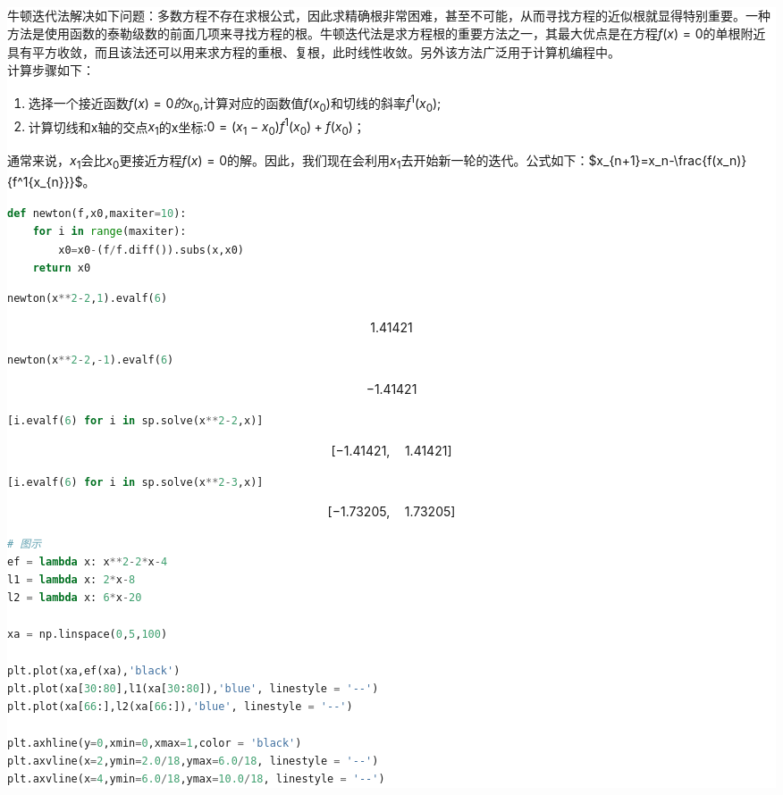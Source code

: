 牛顿迭代法解决如下问题：多数方程不存在求根公式，因此求精确根非常困难，甚至不可能，从而寻找方程的近似根就显得特别重要。一种方法是使用函数的泰勒级数的前面几项来寻找方程的根。牛顿迭代法是求方程根的重要方法之一，其最大优点是在方程$f(x)=0$的单根附近具有平方收敛，而且该法还可以用来求方程的重根、复根，此时线性收敛。另外该方法广泛用于计算机编程中。<br>
计算步骤如下：<br>
1. 选择一个接近函数$f(x)=0的x_0$,计算对应的函数值$f(x_0)$和切线的斜率$f^1(x_0)$;
2. 计算切线和x轴的交点$x_1$的x坐标:$0=(x_1-x_0)f^1(x_0)+f(x_0)$；

通常来说，$x_1$会比$x_0$更接近方程$f(x)=0$的解。因此，我们现在会利用$x_1$去开始新一轮的迭代。公式如下：$x_{n+1}=x_n-\frac{f(x_n)}{f^1{x_{n}}}$。


```python
def newton(f,x0,maxiter=10):
    for i in range(maxiter):
        x0=x0-(f/f.diff()).subs(x,x0)
    return x0
```


```python
newton(x**2-2,1).evalf(6)
```




$$1.41421$$




```python
newton(x**2-2,-1).evalf(6)
```




$$-1.41421$$




```python
[i.evalf(6) for i in sp.solve(x**2-2,x)]
```




$$\left [ -1.41421, \quad 1.41421\right ]$$




```python
[i.evalf(6) for i in sp.solve(x**2-3,x)]
```




$$\left [ -1.73205, \quad 1.73205\right ]$$




```python
# 图示
ef = lambda x: x**2-2*x-4
l1 = lambda x: 2*x-8
l2 = lambda x: 6*x-20

xa = np.linspace(0,5,100)

plt.plot(xa,ef(xa),'black')
plt.plot(xa[30:80],l1(xa[30:80]),'blue', linestyle = '--')
plt.plot(xa[66:],l2(xa[66:]),'blue', linestyle = '--')

plt.axhline(y=0,xmin=0,xmax=1,color = 'black')
plt.axvline(x=2,ymin=2.0/18,ymax=6.0/18, linestyle = '--')
plt.axvline(x=4,ymin=6.0/18,ymax=10.0/18, linestyle = '--')

```